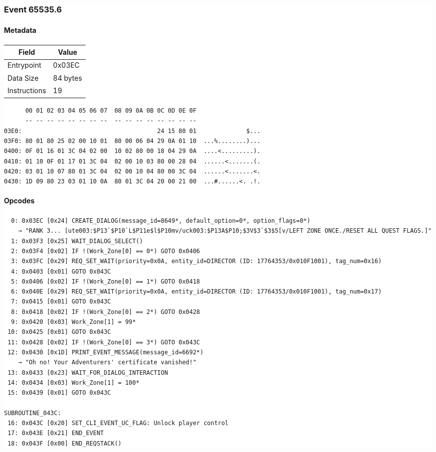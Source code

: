 ### Event 65535.6

#### Metadata

| Field        | Value    |
|--------------|----------|
| Entrypoint   | 0x03EC   |
| Data Size    | 84 bytes |
| Instructions | 19       |

```
      00 01 02 03 04 05 06 07  08 09 0A 0B 0C 0D 0E 0F
      -- -- -- -- -- -- -- --  -- -- -- -- -- -- -- --
03E0:                                      24 15 80 01              $...
03F0: 80 01 80 25 02 00 10 01  80 00 06 04 29 0A 01 10  ...%........)...
0400: 0F 01 16 01 3C 04 02 00  10 02 80 00 18 04 29 0A  ....<.........).
0410: 01 10 0F 01 17 01 3C 04  02 00 10 03 80 00 28 04  ......<.......(.
0420: 03 01 10 07 80 01 3C 04  02 00 10 04 80 00 3C 04  ......<.......<.
0430: 1D 09 80 23 03 01 10 0A  80 01 3C 04 20 00 21 00  ...#......<. .!.
```

#### Opcodes

```
  0: 0x03EC [0x24] CREATE_DIALOG(message_id=8649*, default_option=0*, option_flags=0*)
    → "RANK 3... [ute003:$P13`$P10`L$P11e$l$P10mv/uck003:$P13A$P10;$3V$3`$3$5[v/LEFT ZONE ONCE./RESET ALL QUEST FLAGS.]"
  1: 0x03F3 [0x25] WAIT_DIALOG_SELECT()
  2: 0x03F4 [0x02] IF !(Work_Zone[0] == 0*) GOTO 0x0406
  3: 0x03FC [0x29] REQ_SET_WAIT(priority=0x0A, entity_id=DIRECTOR (ID: 17764353/0x010F1001), tag_num=0x16)
  4: 0x0403 [0x01] GOTO 0x043C
  5: 0x0406 [0x02] IF !(Work_Zone[0] == 1*) GOTO 0x0418
  6: 0x040E [0x29] REQ_SET_WAIT(priority=0x0A, entity_id=DIRECTOR (ID: 17764353/0x010F1001), tag_num=0x17)
  7: 0x0415 [0x01] GOTO 0x043C
  8: 0x0418 [0x02] IF !(Work_Zone[0] == 2*) GOTO 0x0428
  9: 0x0420 [0x03] Work_Zone[1] = 99*
 10: 0x0425 [0x01] GOTO 0x043C
 11: 0x0428 [0x02] IF !(Work_Zone[0] == 3*) GOTO 0x043C
 12: 0x0430 [0x1D] PRINT_EVENT_MESSAGE(message_id=6692*)
    → "Oh no! Your Adventurers' certificate vanished!"
 13: 0x0433 [0x23] WAIT_FOR_DIALOG_INTERACTION
 14: 0x0434 [0x03] Work_Zone[1] = 100*
 15: 0x0439 [0x01] GOTO 0x043C

SUBROUTINE_043C:
 16: 0x043C [0x20] SET_CLI_EVENT_UC_FLAG: Unlock player control
 17: 0x043E [0x21] END_EVENT
 18: 0x043F [0x00] END_REQSTACK()
```
